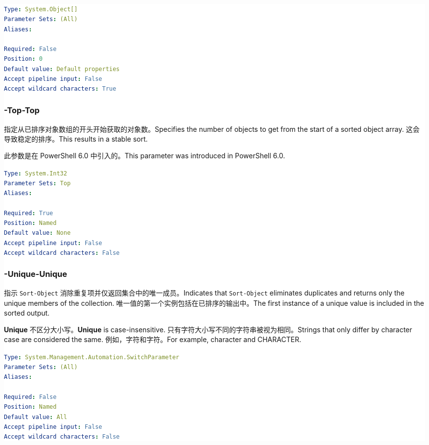 ```yaml
Type: System.Object[]
Parameter Sets: (All)
Aliases:

Required: False
Position: 0
Default value: Default properties
Accept pipeline input: False
Accept wildcard characters: True
```

### <span data-ttu-id="80f1b-235">-Top</span><span class="sxs-lookup"><span data-stu-id="80f1b-235">-Top</span></span>

<span data-ttu-id="80f1b-236">指定从已排序对象数组的开头开始获取的对象数。</span><span class="sxs-lookup"><span data-stu-id="80f1b-236">Specifies the number of objects to get from the start of a sorted object array.</span></span> <span data-ttu-id="80f1b-237">这会导致稳定的排序。</span><span class="sxs-lookup"><span data-stu-id="80f1b-237">This results in a stable sort.</span></span>

<span data-ttu-id="80f1b-238">此参数是在 PowerShell 6.0 中引入的。</span><span class="sxs-lookup"><span data-stu-id="80f1b-238">This parameter was introduced in PowerShell 6.0.</span></span>

```yaml
Type: System.Int32
Parameter Sets: Top
Aliases:

Required: True
Position: Named
Default value: None
Accept pipeline input: False
Accept wildcard characters: False
```

### <span data-ttu-id="80f1b-239">-Unique</span><span class="sxs-lookup"><span data-stu-id="80f1b-239">-Unique</span></span>

<span data-ttu-id="80f1b-240">指示 `Sort-Object` 消除重复项并仅返回集合中的唯一成员。</span><span class="sxs-lookup"><span data-stu-id="80f1b-240">Indicates that `Sort-Object` eliminates duplicates and returns only the unique members of the collection.</span></span> <span data-ttu-id="80f1b-241">唯一值的第一个实例包括在已排序的输出中。</span><span class="sxs-lookup"><span data-stu-id="80f1b-241">The first instance of a unique value is included in the sorted output.</span></span>

<span data-ttu-id="80f1b-242">**Unique** 不区分大小写。</span><span class="sxs-lookup"><span data-stu-id="80f1b-242">**Unique** is case-insensitive.</span></span> <span data-ttu-id="80f1b-243">只有字符大小写不同的字符串被视为相同。</span><span class="sxs-lookup"><span data-stu-id="80f1b-243">Strings that only differ by character case are considered the same.</span></span>
<span data-ttu-id="80f1b-244">例如，字符和字符。</span><span class="sxs-lookup"><span data-stu-id="80f1b-244">For example, character and CHARACTER.</span></span>

```yaml
Type: System.Management.Automation.SwitchParameter
Parameter Sets: (All)
Aliases:

Required: False
Position: Named
Default value: All
Accept pipeline input: False
Accept wildcard characters: False
```
